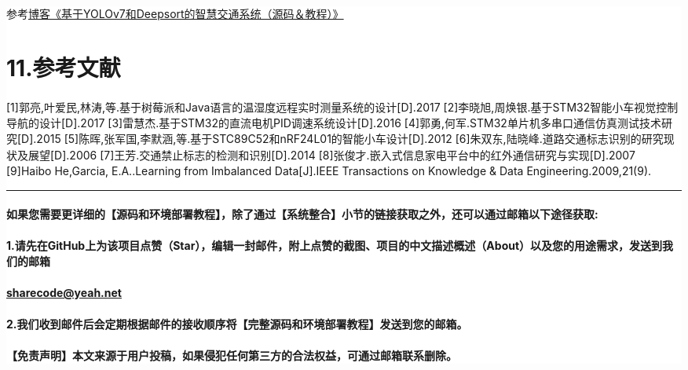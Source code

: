 参考[博客《基于YOLOv7和Deepsort的智慧交通系统（源码＆教程）》](https://mbd.pub/o/qunma/work)


# 11.参考文献
[1]郭亮,叶爱民,林涛,等.基于树莓派和Java语言的温湿度远程实时测量系统的设计[D].2017
[2]李晓旭,周焕银.基于STM32智能小车视觉控制导航的设计[D].2017
[3]雷慧杰.基于STM32的直流电机PID调速系统设计[D].2016
[4]郭勇,何军.STM32单片机多串口通信仿真测试技术研究[D].2015
[5]陈晖,张军国,李默涵,等.基于STC89C52和nRF24L01的智能小车设计[D].2012
[6]朱双东,陆晓峰.道路交通标志识别的研究现状及展望[D].2006
[7]王芳.交通禁止标志的检测和识别[D].2014
[8]张俊才.嵌入式信息家电平台中的红外通信研究与实现[D].2007
[9]Haibo He,Garcia, E.A..Learning from Imbalanced Data[J].IEEE Transactions on Knowledge & Data Engineering.2009,21(9).

---
#### 如果您需要更详细的【源码和环境部署教程】，除了通过【系统整合】小节的链接获取之外，还可以通过邮箱以下途径获取:
#### 1.请先在GitHub上为该项目点赞（Star），编辑一封邮件，附上点赞的截图、项目的中文描述概述（About）以及您的用途需求，发送到我们的邮箱
#### sharecode@yeah.net
#### 2.我们收到邮件后会定期根据邮件的接收顺序将【完整源码和环境部署教程】发送到您的邮箱。
#### 【免责声明】本文来源于用户投稿，如果侵犯任何第三方的合法权益，可通过邮箱联系删除。